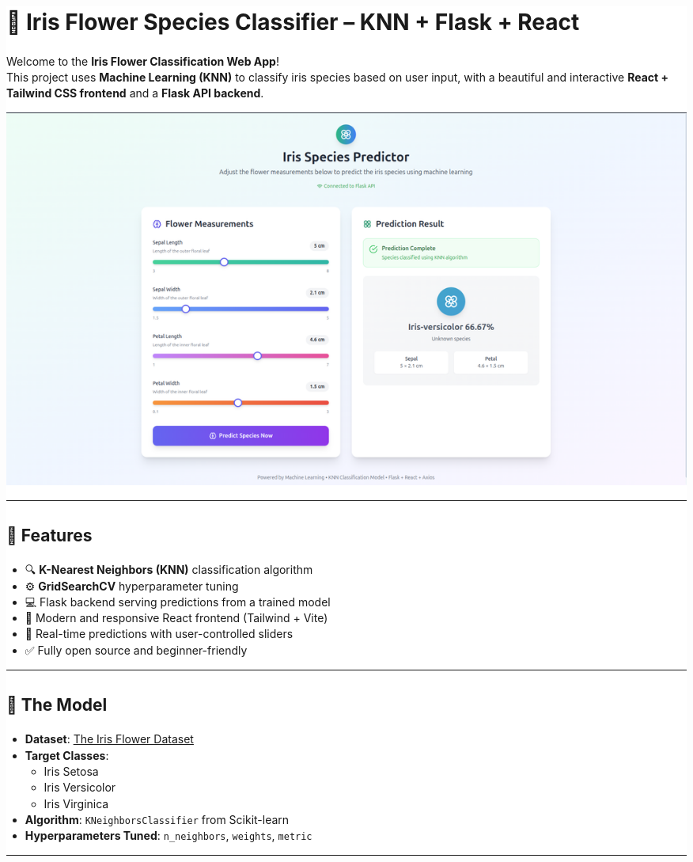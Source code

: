 # 🌸 Iris Flower Species Classifier – KNN + Flask + React

Welcome to the **Iris Flower Classification Web App**!  
This project uses **Machine Learning (KNN)** to classify iris species based on user input, with a beautiful and interactive **React + Tailwind CSS frontend** and a **Flask API backend**.

![App Preview](./image/screenshot.png)

---

## 🌟 Features

- 🔍 **K-Nearest Neighbors (KNN)** classification algorithm
- ⚙️ **GridSearchCV** hyperparameter tuning
- 💻 Flask backend serving predictions from a trained model
- 🎨 Modern and responsive React frontend (Tailwind + Vite)
- 🔄 Real-time predictions with user-controlled sliders
- ✅ Fully open source and beginner-friendly

---

## 🧠 The Model

- **Dataset**: [The Iris Flower Dataset](https://archive.ics.uci.edu/ml/datasets/iris)
- **Target Classes**:
    - Iris Setosa
    - Iris Versicolor
    - Iris Virginica
- **Algorithm**: `KNeighborsClassifier` from Scikit-learn
- **Hyperparameters Tuned**: `n_neighbors`, `weights`, `metric`

---